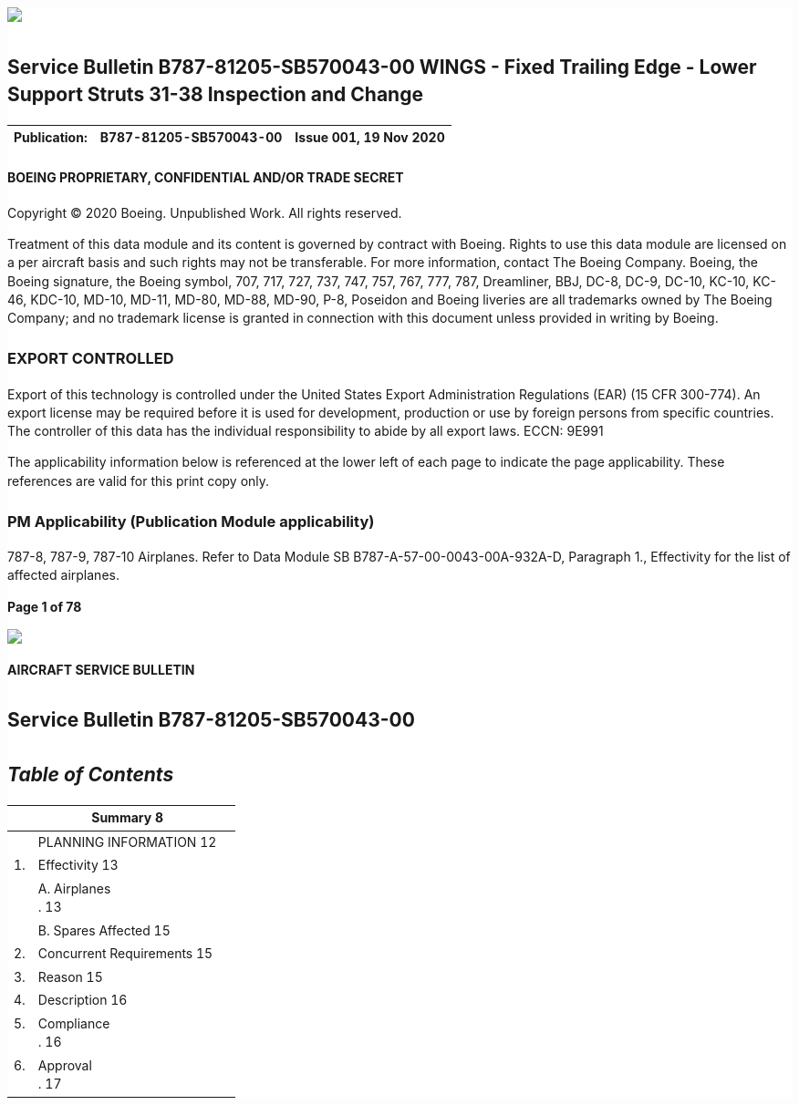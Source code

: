 ![](_page_0_Picture_0.jpeg)

## **Service Bulletin B787-81205-SB570043-00 WINGS - Fixed Trailing Edge - Lower Support Struts 31-38 Inspection and Change**

| Publication: | B787-81205-SB570043-00 | Issue 001, 19 Nov 2020 |
|--------------|------------------------|------------------------|

#### **BOEING PROPRIETARY, CONFIDENTIAL AND/OR TRADE SECRET**

Copyright © 2020 Boeing. Unpublished Work. All rights reserved.

Treatment of this data module and its content is governed by contract with Boeing. Rights to use this data module are licensed on a per aircraft basis and such rights may not be transferable. For more information, contact The Boeing Company. Boeing, the Boeing signature, the Boeing symbol, 707, 717, 727, 737, 747, 757, 767, 777, 787, Dreamliner, BBJ, DC-8, DC-9, DC-10, KC-10, KC-46, KDC-10, MD-10, MD-11, MD-80, MD-88, MD-90, P-8, Poseidon and Boeing liveries are all trademarks owned by The Boeing Company; and no trademark license is granted in connection with this document unless provided in writing by Boeing.

### **EXPORT CONTROLLED**

Export of this technology is controlled under the United States Export Administration Regulations (EAR) (15 CFR 300-774). An export license may be required before it is used for development, production or use by foreign persons from specific countries. The controller of this data has the individual responsibility to abide by all export laws. ECCN: 9E991

The applicability information below is referenced at the lower left of each page to indicate the page applicability. These references are valid for this print copy only.

### **PM Applicability (Publication Module applicability)**

787-8, 787-9, 787-10 Airplanes. Refer to Data Module SB B787-A-57-00-0043-00A-932A-D, Paragraph 1., Effectivity for the list of affected airplanes.

**Page 1 of 78**

![](_page_1_Picture_0.jpeg)

**AIRCRAFT SERVICE BULLETIN**

## **Service Bulletin B787-81205-SB570043-00**

## *Table of Contents*

|                                                                                  | Summary 8                                                                               |  |
|----------------------------------------------------------------------------------|-----------------------------------------------------------------------------------------|--|
|                                                                                  | PLANNING INFORMATION 12                                                                 |  |
| 1.                                                                               | Effectivity 13                                                                          |  |
|                                                                                  | A. Airplanes<br>. 13                                                                    |  |
|                                                                                  | B. Spares Affected 15                                                                   |  |
| 2.                                                                               | Concurrent Requirements 15                                                              |  |
| 3.                                                                               | Reason 15                                                                               |  |
| 4.                                                                               | Description 16                                                                          |  |
| 5.                                                                               | Compliance<br>. 16                                                                      |  |
| 6.                                                                               | Approval<br>. 17                                                                        |  |